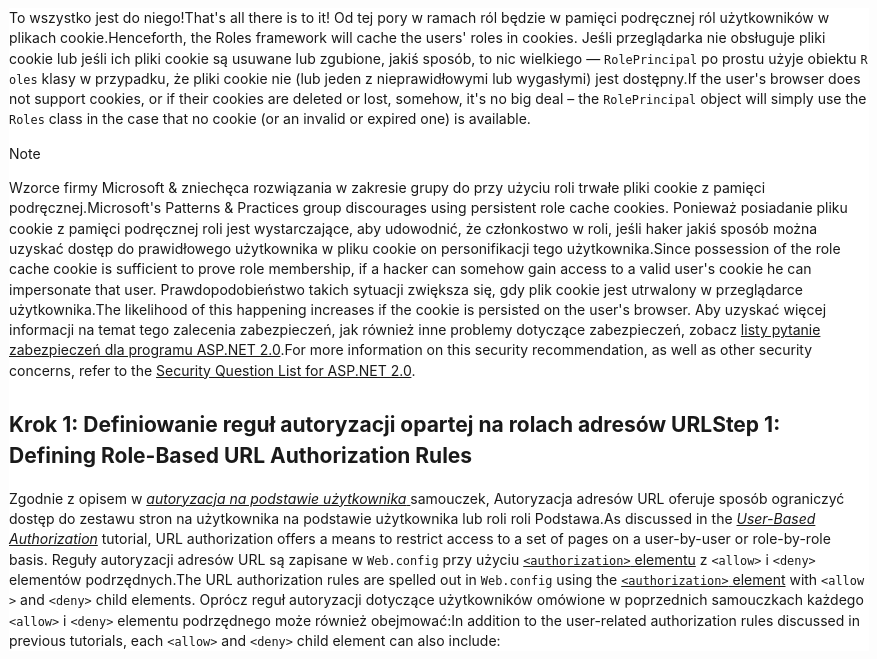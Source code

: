 <span data-ttu-id="c53a0-204">To wszystko jest do niego!</span><span class="sxs-lookup"><span data-stu-id="c53a0-204">That's all there is to it!</span></span> <span data-ttu-id="c53a0-205">Od tej pory w ramach ról będzie w pamięci podręcznej ról użytkowników w plikach cookie.</span><span class="sxs-lookup"><span data-stu-id="c53a0-205">Henceforth, the Roles framework will cache the users' roles in cookies.</span></span> <span data-ttu-id="c53a0-206">Jeśli przeglądarka nie obsługuje pliki cookie lub jeśli ich pliki cookie są usuwane lub zgubione, jakiś sposób, to nic wielkiego — `RolePrincipal` po prostu użyje obiektu `Roles` klasy w przypadku, że pliki cookie nie (lub jeden z nieprawidłowymi lub wygasłymi) jest dostępny.</span><span class="sxs-lookup"><span data-stu-id="c53a0-206">If the user's browser does not support cookies, or if their cookies are deleted or lost, somehow, it's no big deal – the `RolePrincipal` object will simply use the `Roles` class in the case that no cookie (or an invalid or expired one) is available.</span></span>

> [!NOTE]
> <span data-ttu-id="c53a0-207">Wzorce firmy Microsoft &amp; zniechęca rozwiązania w zakresie grupy do przy użyciu roli trwałe pliki cookie z pamięci podręcznej.</span><span class="sxs-lookup"><span data-stu-id="c53a0-207">Microsoft's Patterns &amp; Practices group discourages using persistent role cache cookies.</span></span> <span data-ttu-id="c53a0-208">Ponieważ posiadanie pliku cookie z pamięci podręcznej roli jest wystarczające, aby udowodnić, że członkostwo w roli, jeśli haker jakiś sposób można uzyskać dostęp do prawidłowego użytkownika w pliku cookie on personifikacji tego użytkownika.</span><span class="sxs-lookup"><span data-stu-id="c53a0-208">Since possession of the role cache cookie is sufficient to prove role membership, if a hacker can somehow gain access to a valid user's cookie he can impersonate that user.</span></span> <span data-ttu-id="c53a0-209">Prawdopodobieństwo takich sytuacji zwiększa się, gdy plik cookie jest utrwalony w przeglądarce użytkownika.</span><span class="sxs-lookup"><span data-stu-id="c53a0-209">The likelihood of this happening increases if the cookie is persisted on the user's browser.</span></span> <span data-ttu-id="c53a0-210">Aby uzyskać więcej informacji na temat tego zalecenia zabezpieczeń, jak również inne problemy dotyczące zabezpieczeń, zobacz [listy pytanie zabezpieczeń dla programu ASP.NET 2.0](https://msdn.microsoft.com/library/ms998375.aspx).</span><span class="sxs-lookup"><span data-stu-id="c53a0-210">For more information on this security recommendation, as well as other security concerns, refer to the [Security Question List for ASP.NET 2.0](https://msdn.microsoft.com/library/ms998375.aspx).</span></span>


## <a name="step-1-defining-role-based-url-authorization-rules"></a><span data-ttu-id="c53a0-211">Krok 1: Definiowanie reguł autoryzacji opartej na rolach adresów URL</span><span class="sxs-lookup"><span data-stu-id="c53a0-211">Step 1: Defining Role-Based URL Authorization Rules</span></span>

<span data-ttu-id="c53a0-212">Zgodnie z opisem w <a id="_msoanchor_6"> </a> [ *autoryzacja na podstawie użytkownika* ](../membership/user-based-authorization-vb.md) samouczek, Autoryzacja adresów URL oferuje sposób ograniczyć dostęp do zestawu stron na użytkownika na podstawie użytkownika lub roli roli Podstawa.</span><span class="sxs-lookup"><span data-stu-id="c53a0-212">As discussed in the <a id="_msoanchor_6"></a>[*User-Based Authorization*](../membership/user-based-authorization-vb.md) tutorial, URL authorization offers a means to restrict access to a set of pages on a user-by-user or role-by-role basis.</span></span> <span data-ttu-id="c53a0-213">Reguły autoryzacji adresów URL są zapisane w `Web.config` przy użyciu [ `<authorization>` elementu](https://msdn.microsoft.com/library/8d82143t.aspx) z `<allow>` i `<deny>` elementów podrzędnych.</span><span class="sxs-lookup"><span data-stu-id="c53a0-213">The URL authorization rules are spelled out in `Web.config` using the [`<authorization>` element](https://msdn.microsoft.com/library/8d82143t.aspx) with `<allow>` and `<deny>` child elements.</span></span> <span data-ttu-id="c53a0-214">Oprócz reguł autoryzacji dotyczące użytkowników omówione w poprzednich samouczkach każdego `<allow>` i `<deny>` elementu podrzędnego może również obejmować:</span><span class="sxs-lookup"><span data-stu-id="c53a0-214">In addition to the user-related authorization rules discussed in previous tutorials, each `<allow>` and `<deny>` child element can also include:</span></span>
